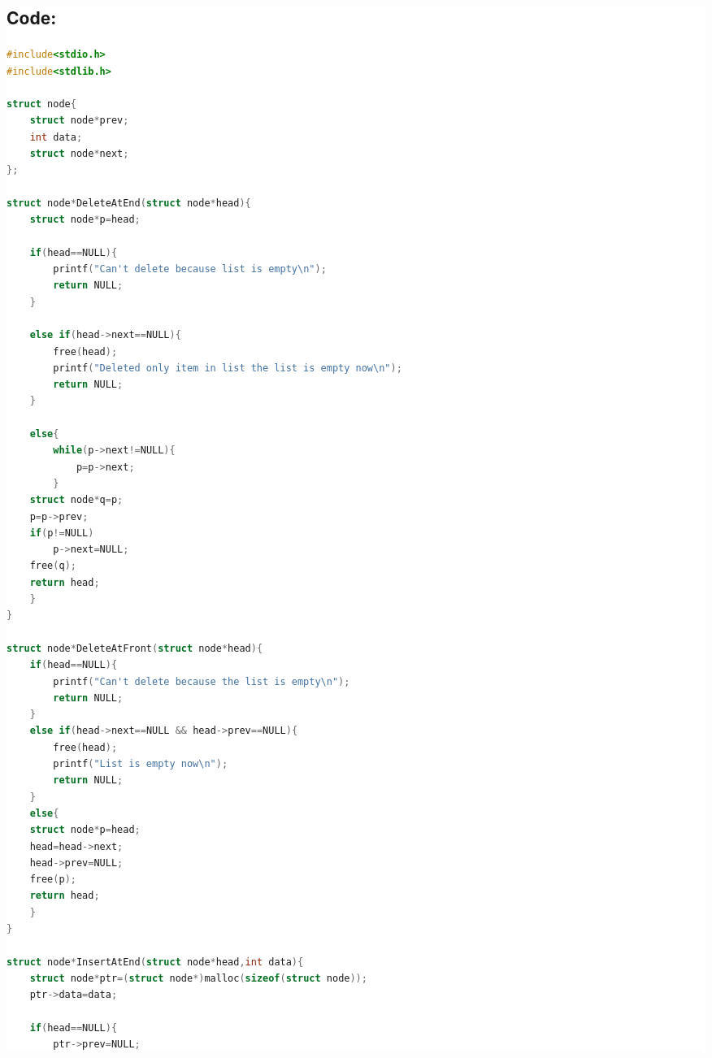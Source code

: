 ## Code:
```c
#include<stdio.h>
#include<stdlib.h>

struct node{
    struct node*prev;
    int data;
    struct node*next;
};

struct node*DeleteAtEnd(struct node*head){
    struct node*p=head;

    if(head==NULL){
        printf("Can't delete because list is empty\n");
        return NULL;
    }
    
    else if(head->next==NULL){
        free(head);
        printf("Deleted only item in list the list is empty now\n");
        return NULL;
    }
    
    else{
        while(p->next!=NULL){
            p=p->next;
        }
    struct node*q=p;
    p=p->prev;
    if(p!=NULL)
        p->next=NULL;
    free(q);
    return head;
    }
}

struct node*DeleteAtFront(struct node*head){
    if(head==NULL){
        printf("Can't delete because the list is empty\n");
        return NULL;
    }
    else if(head->next==NULL && head->prev==NULL){
        free(head);
        printf("List is empty now\n");
        return NULL;
    }
    else{
    struct node*p=head;
    head=head->next;
    head->prev=NULL;
    free(p);
    return head;
    }
}

struct node*InsertAtEnd(struct node*head,int data){
    struct node*ptr=(struct node*)malloc(sizeof(struct node));
    ptr->data=data;

    if(head==NULL){
        ptr->prev=NULL;
```